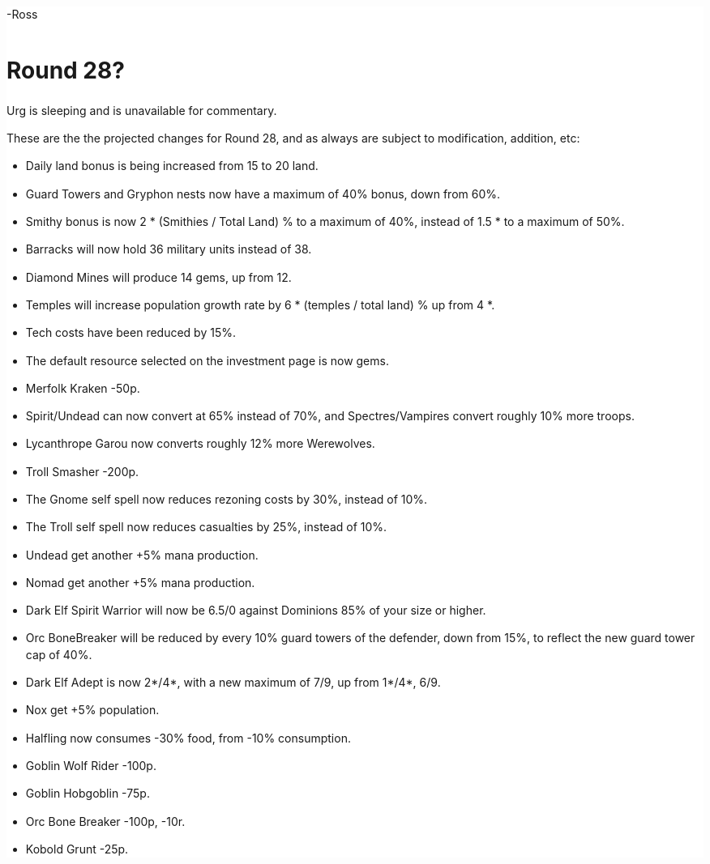 -Ross


# Round 28?

Urg is sleeping and is unavailable for commentary. 

These are the the projected changes for Round 28, and as always are subject to modification, addition, etc: 

* Daily land bonus is being increased from 15 to 20 land. 

* Guard Towers and Gryphon nests now have a maximum of 40% bonus, down from 60%. 

* Smithy bonus is now 2 * (Smithies / Total Land) % to a maximum of 40%, instead of 1.5 * to a maximum of 50%. 

* Barracks will now hold 36 military units instead of 38. 

* Diamond Mines will produce 14 gems, up from 12. 

* Temples will increase population growth rate by 6 * (temples / total land) % up from 4 *. 

* Tech costs have been reduced by 15%. 

* The default resource selected on the investment page is now gems. 

* Merfolk Kraken -50p. 

* Spirit/Undead can now convert at 65% instead of 70%, and Spectres/Vampires convert roughly 10% more troops. 

* Lycanthrope Garou now converts roughly 12% more Werewolves. 

* Troll Smasher -200p. 

* The Gnome self spell now reduces rezoning costs by 30%, instead of 10%. 

* The Troll self spell now reduces casualties by 25%, instead of 10%. 

* Undead get another +5% mana production. 

* Nomad get another +5% mana production. 

* Dark Elf Spirit Warrior will now be 6.5/0 against Dominions 85% of your size or higher. 

* Orc BoneBreaker will be reduced by every 10% guard towers of the defender, down from 15%, to reflect the new guard tower cap of 40%. 

* Dark Elf Adept is now 2*/4*, with a new maximum of 7/9, up from 1*/4*, 6/9. 

* Nox get +5% population. 

* Halfling now consumes -30% food, from -10% consumption. 

* Goblin Wolf Rider -100p. 

* Goblin Hobgoblin -75p. 

* Orc Bone Breaker -100p, -10r. 

* Kobold Grunt -25p. 
